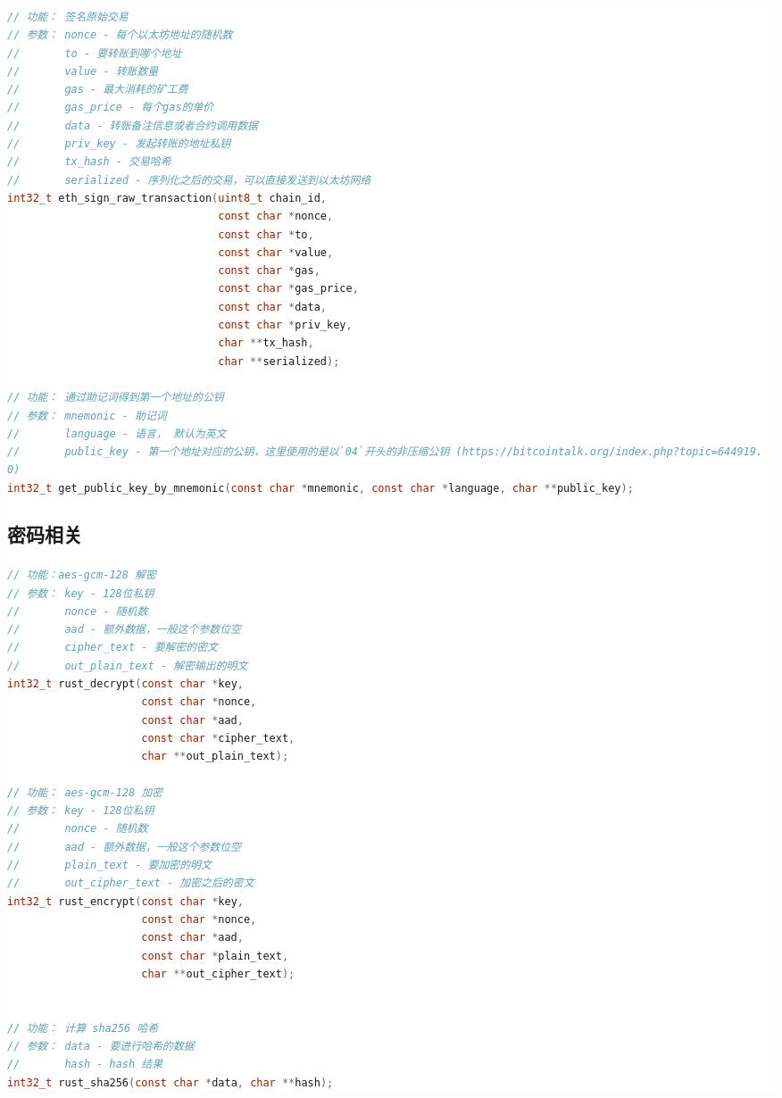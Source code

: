 ```C
// 功能： 签名原始交易
// 参数： nonce - 每个以太坊地址的随机数
//       to - 要转账到哪个地址
//       value - 转账数量
//       gas - 最大消耗的矿工费
//       gas_price - 每个gas的单价
//       data - 转账备注信息或者合约调用数据
//       priv_key - 发起转账的地址私钥
//       tx_hash - 交易哈希
//       serialized - 序列化之后的交易，可以直接发送到以太坊网络
int32_t eth_sign_raw_transaction(uint8_t chain_id,
                                 const char *nonce,
                                 const char *to,
                                 const char *value,
                                 const char *gas,
                                 const char *gas_price,
                                 const char *data,
                                 const char *priv_key,
                                 char **tx_hash,
                                 char **serialized);

// 功能： 通过助记词得到第一个地址的公钥
// 参数： mnemonic - 助记词
//       language - 语言， 默认为英文
//       public_key - 第一个地址对应的公钥，这里使用的是以`04`开头的非压缩公钥 (https://bitcointalk.org/index.php?topic=644919.0)
int32_t get_public_key_by_mnemonic(const char *mnemonic, const char *language, char **public_key);
```

## 密码相关

```C
// 功能：aes-gcm-128 解密
// 参数： key - 128位私钥
//       nonce - 随机数
//       aad - 额外数据，一般这个参数位空
//       cipher_text - 要解密的密文
//       out_plain_text - 解密输出的明文
int32_t rust_decrypt(const char *key,
                     const char *nonce,
                     const char *aad,
                     const char *cipher_text,
                     char **out_plain_text);

// 功能： aes-gcm-128 加密
// 参数： key - 128位私钥
//       nonce - 随机数
//       aad - 额外数据，一般这个参数位空
//       plain_text - 要加密的明文
//       out_cipher_text - 加密之后的密文
int32_t rust_encrypt(const char *key,
                     const char *nonce,
                     const char *aad,
                     const char *plain_text,
                     char **out_cipher_text);


// 功能： 计算 sha256 哈希
// 参数： data - 要进行哈希的数据
//       hash - hash 结果
int32_t rust_sha256(const char *data, char **hash);


```